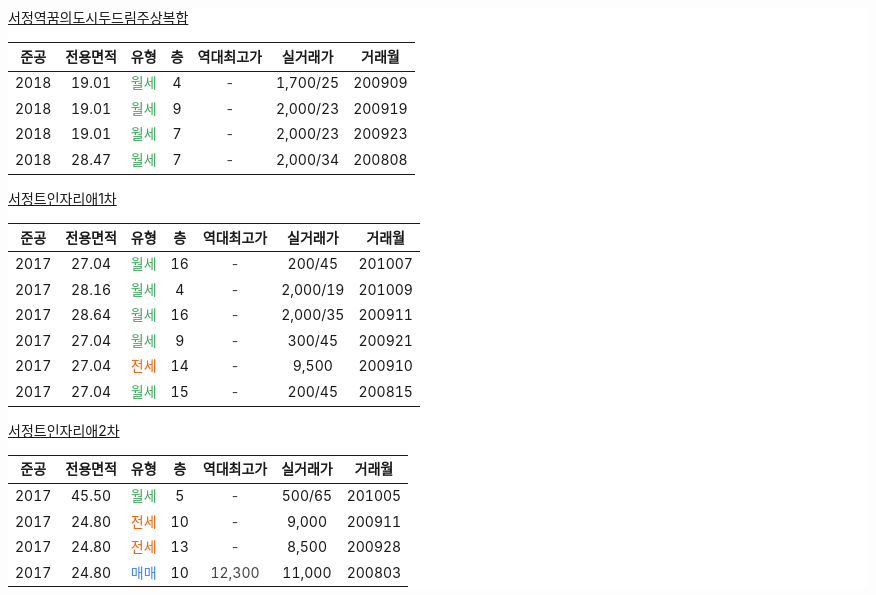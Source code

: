 
<script async src="//pagead2.googlesyndication.com/pagead/js/adsbygoogle.js"></script>

<ins class="adsbygoogle"
     style="display:block"
     data-ad-client="ca-pub-2446590836940007"
     data-ad-slot="1659523306"
     data-ad-format="auto"
     data-full-width-responsive="true"></ins>
<script>
(adsbygoogle = window.adsbygoogle || []).push({});
</script>


[서정역꿈의도시두드림주상복합](https://search.naver.com/search.naver?query=%EA%B2%BD%EA%B8%B0%EB%8F%84+%ED%8F%89%ED%83%9D%EC%8B%9C+%EC%84%9C%EC%A0%95%EB%8F%99+%EC%84%9C%EC%A0%95%EC%97%AD%EA%BF%88%EC%9D%98%EB%8F%84%EC%8B%9C%EB%91%90%EB%93%9C%EB%A6%BC%EC%A3%BC%EC%83%81%EB%B3%B5%ED%95%A9)

|준공|전용면적|유형|층|역대최고가|실거래가|거래월|
|:---:|:---:|:---:|:---:|:---:|:---:|:---:|
|2018|19.01|<span style="color:#34a853">월세</span>|4|<span style="color:#444444">-</span>|1,700/25|200909|
|2018|19.01|<span style="color:#34a853">월세</span>|9|<span style="color:#444444">-</span>|2,000/23|200919|
|2018|19.01|<span style="color:#34a853">월세</span>|7|<span style="color:#444444">-</span>|2,000/23|200923|
|2018|28.47|<span style="color:#34a853">월세</span>|7|<span style="color:#444444">-</span>|2,000/34|200808|

[서정트인자리애1차](https://search.naver.com/search.naver?query=%EA%B2%BD%EA%B8%B0%EB%8F%84+%ED%8F%89%ED%83%9D%EC%8B%9C+%EC%84%9C%EC%A0%95%EB%8F%99+%EC%84%9C%EC%A0%95%ED%8A%B8%EC%9D%B8%EC%9E%90%EB%A6%AC%EC%95%A01%EC%B0%A8)

|준공|전용면적|유형|층|역대최고가|실거래가|거래월|
|:---:|:---:|:---:|:---:|:---:|:---:|:---:|
|2017|27.04|<span style="color:#34a853">월세</span>|16|<span style="color:#444444">-</span>|200/45|201007|
|2017|28.16|<span style="color:#34a853">월세</span>|4|<span style="color:#444444">-</span>|2,000/19|201009|
|2017|28.64|<span style="color:#34a853">월세</span>|16|<span style="color:#444444">-</span>|2,000/35|200911|
|2017|27.04|<span style="color:#34a853">월세</span>|9|<span style="color:#444444">-</span>|300/45|200921|
|2017|27.04|<span style="color:#ff5a00">전세</span>|14|<span style="color:#444444">-</span>|9,500|200910|
|2017|27.04|<span style="color:#34a853">월세</span>|15|<span style="color:#444444">-</span>|200/45|200815|

[서정트인자리애2차](https://search.naver.com/search.naver?query=%EA%B2%BD%EA%B8%B0%EB%8F%84+%ED%8F%89%ED%83%9D%EC%8B%9C+%EC%84%9C%EC%A0%95%EB%8F%99+%EC%84%9C%EC%A0%95%ED%8A%B8%EC%9D%B8%EC%9E%90%EB%A6%AC%EC%95%A02%EC%B0%A8)

|준공|전용면적|유형|층|역대최고가|실거래가|거래월|
|:---:|:---:|:---:|:---:|:---:|:---:|:---:|
|2017|45.50|<span style="color:#34a853">월세</span>|5|<span style="color:#444444">-</span>|500/65|201005|
|2017|24.80|<span style="color:#ff5a00">전세</span>|10|<span style="color:#444444">-</span>|9,000|200911|
|2017|24.80|<span style="color:#ff5a00">전세</span>|13|<span style="color:#444444">-</span>|8,500|200928|
|2017|24.80|<span style="color:#4285f3">매매</span>|10|<span style="color:#444444">12,300</span>|11,000|200803|
